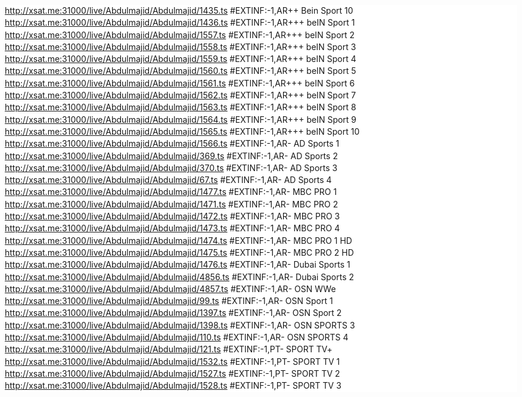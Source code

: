 http://xsat.me:31000/live/Abdulmajid/Abdulmajid/1435.ts
#EXTINF:-1,AR++ Bein Sport 10
http://xsat.me:31000/live/Abdulmajid/Abdulmajid/1436.ts
#EXTINF:-1,AR+++  beIN Sport 1
http://xsat.me:31000/live/Abdulmajid/Abdulmajid/1557.ts
#EXTINF:-1,AR+++  beIN Sport 2
http://xsat.me:31000/live/Abdulmajid/Abdulmajid/1558.ts
#EXTINF:-1,AR+++  beIN Sport 3
http://xsat.me:31000/live/Abdulmajid/Abdulmajid/1559.ts
#EXTINF:-1,AR+++  beIN Sport 4
http://xsat.me:31000/live/Abdulmajid/Abdulmajid/1560.ts
#EXTINF:-1,AR+++  beIN Sport 5
http://xsat.me:31000/live/Abdulmajid/Abdulmajid/1561.ts
#EXTINF:-1,AR+++  beIN Sport 6
http://xsat.me:31000/live/Abdulmajid/Abdulmajid/1562.ts
#EXTINF:-1,AR+++  beIN Sport 7
http://xsat.me:31000/live/Abdulmajid/Abdulmajid/1563.ts
#EXTINF:-1,AR+++  beIN Sport 8
http://xsat.me:31000/live/Abdulmajid/Abdulmajid/1564.ts
#EXTINF:-1,AR+++  beIN Sport 9
http://xsat.me:31000/live/Abdulmajid/Abdulmajid/1565.ts
#EXTINF:-1,AR+++  beIN Sport 10
http://xsat.me:31000/live/Abdulmajid/Abdulmajid/1566.ts
#EXTINF:-1,AR- AD Sports 1
http://xsat.me:31000/live/Abdulmajid/Abdulmajid/369.ts
#EXTINF:-1,AR- AD Sports 2
http://xsat.me:31000/live/Abdulmajid/Abdulmajid/370.ts
#EXTINF:-1,AR- AD Sports 3
http://xsat.me:31000/live/Abdulmajid/Abdulmajid/67.ts
#EXTINF:-1,AR- AD Sports 4
http://xsat.me:31000/live/Abdulmajid/Abdulmajid/1477.ts
#EXTINF:-1,AR- MBC PRO 1
http://xsat.me:31000/live/Abdulmajid/Abdulmajid/1471.ts
#EXTINF:-1,AR- MBC PRO 2
http://xsat.me:31000/live/Abdulmajid/Abdulmajid/1472.ts
#EXTINF:-1,AR- MBC PRO 3
http://xsat.me:31000/live/Abdulmajid/Abdulmajid/1473.ts
#EXTINF:-1,AR- MBC PRO 4
http://xsat.me:31000/live/Abdulmajid/Abdulmajid/1474.ts
#EXTINF:-1,AR- MBC PRO 1 HD
http://xsat.me:31000/live/Abdulmajid/Abdulmajid/1475.ts
#EXTINF:-1,AR- MBC PRO 2 HD
http://xsat.me:31000/live/Abdulmajid/Abdulmajid/1476.ts
#EXTINF:-1,AR- Dubai Sports 1
http://xsat.me:31000/live/Abdulmajid/Abdulmajid/4856.ts
#EXTINF:-1,AR- Dubai Sports 2
http://xsat.me:31000/live/Abdulmajid/Abdulmajid/4857.ts
#EXTINF:-1,AR- OSN WWe
http://xsat.me:31000/live/Abdulmajid/Abdulmajid/99.ts
#EXTINF:-1,AR- OSN Sport 1
http://xsat.me:31000/live/Abdulmajid/Abdulmajid/1397.ts
#EXTINF:-1,AR- OSN Sport 2
http://xsat.me:31000/live/Abdulmajid/Abdulmajid/1398.ts
#EXTINF:-1,AR- OSN SPORTS 3
http://xsat.me:31000/live/Abdulmajid/Abdulmajid/110.ts
#EXTINF:-1,AR- OSN SPORTS 4
http://xsat.me:31000/live/Abdulmajid/Abdulmajid/121.ts
#EXTINF:-1,PT- SPORT TV+
http://xsat.me:31000/live/Abdulmajid/Abdulmajid/1532.ts
#EXTINF:-1,PT- SPORT TV 1
http://xsat.me:31000/live/Abdulmajid/Abdulmajid/1527.ts
#EXTINF:-1,PT- SPORT TV 2
http://xsat.me:31000/live/Abdulmajid/Abdulmajid/1528.ts
#EXTINF:-1,PT- SPORT TV 3
